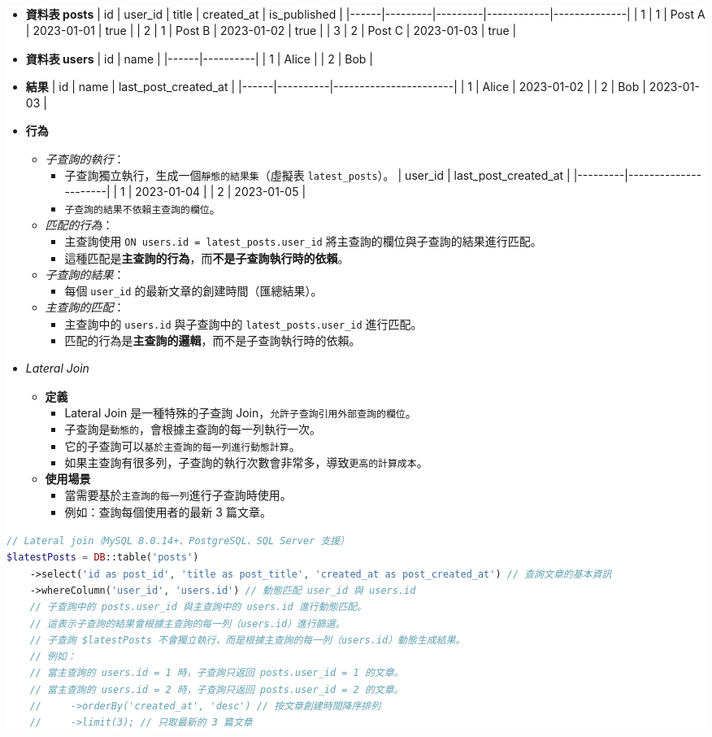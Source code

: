 - **資料表 posts**
| id   | user_id | title   | created_at | is_published |
|------|---------|---------|------------|--------------|
| 1    | 1       | Post A  | 2023-01-01 | true         |
| 2    | 1       | Post B  | 2023-01-02 | true         |
| 3    | 2       | Post C  | 2023-01-03 | true         |

- **資料表 users**
| id   | name     |
|------|----------|
| 1    | Alice    |
| 2    | Bob      |

- **結果**
| id   | name     | last_post_created_at |
|------|----------|-----------------------|
| 1    | Alice    | 2023-01-02            |
| 2    | Bob      | 2023-01-03            |

- **行為**
  - *子查詢的執行*：
    - 子查詢獨立執行，生成一個`靜態的結果集`（虛擬表 `latest_posts`）。
      | user_id | last_post_created_at |
      |---------|----------------------|
      | 1       | 2023-01-04           |
      | 2       | 2023-01-05           |
    - `子查詢的結果不依賴主查詢的欄位`。
  - *匹配的行為*：
    - 主查詢使用 `ON users.id = latest_posts.user_id` 將主查詢的欄位與子查詢的結果進行匹配。
    - 這種匹配是**主查詢的行為**，而**不是子查詢執行時的依賴**。
  - *子查詢的結果*：
    - 每個 `user_id` 的最新文章的創建時間（匯總結果）。
  - *主查詢的匹配*：
    - 主查詢中的 `users.id` 與子查詢中的 `latest_posts.user_id` 進行匹配。
    - 匹配的行為是**主查詢的邏輯**，而不是子查詢執行時的依賴。

- *Lateral Join*
  - **定義**
    - Lateral Join 是一種特殊的子查詢 Join，`允許子查詢引用外部查詢的欄位`。
    - 子查詢是`動態的`，會根據主查詢的每一列執行一次。
    - 它的子查詢可以`基於主查詢的每一列進行動態計算`。
    - 如果主查詢有很多列，子查詢的執行次數會非常多，導致`更高的計算成本`。
  - **使用場景**
    - 當需要基於`主查詢的每一列`進行子查詢時使用。
    - 例如：查詢每個使用者的最新 3 篇文章。

```php
// Lateral join（MySQL 8.0.14+、PostgreSQL、SQL Server 支援）
$latestPosts = DB::table('posts')
    ->select('id as post_id', 'title as post_title', 'created_at as post_created_at') // 查詢文章的基本資訊
    ->whereColumn('user_id', 'users.id') // 動態匹配 user_id 與 users.id
    // 子查詢中的 posts.user_id 與主查詢中的 users.id 進行動態匹配。
    // 這表示子查詢的結果會根據主查詢的每一列（users.id）進行篩選。
    // 子查詢 $latestPosts 不會獨立執行，而是根據主查詢的每一列（users.id）動態生成結果。
    // 例如：
    // 當主查詢的 users.id = 1 時，子查詢只返回 posts.user_id = 1 的文章。
    // 當主查詢的 users.id = 2 時，子查詢只返回 posts.user_id = 2 的文章。
    //     ->orderBy('created_at', 'desc') // 按文章創建時間降序排列
    //     ->limit(3); // 只取最新的 3 篇文章

```